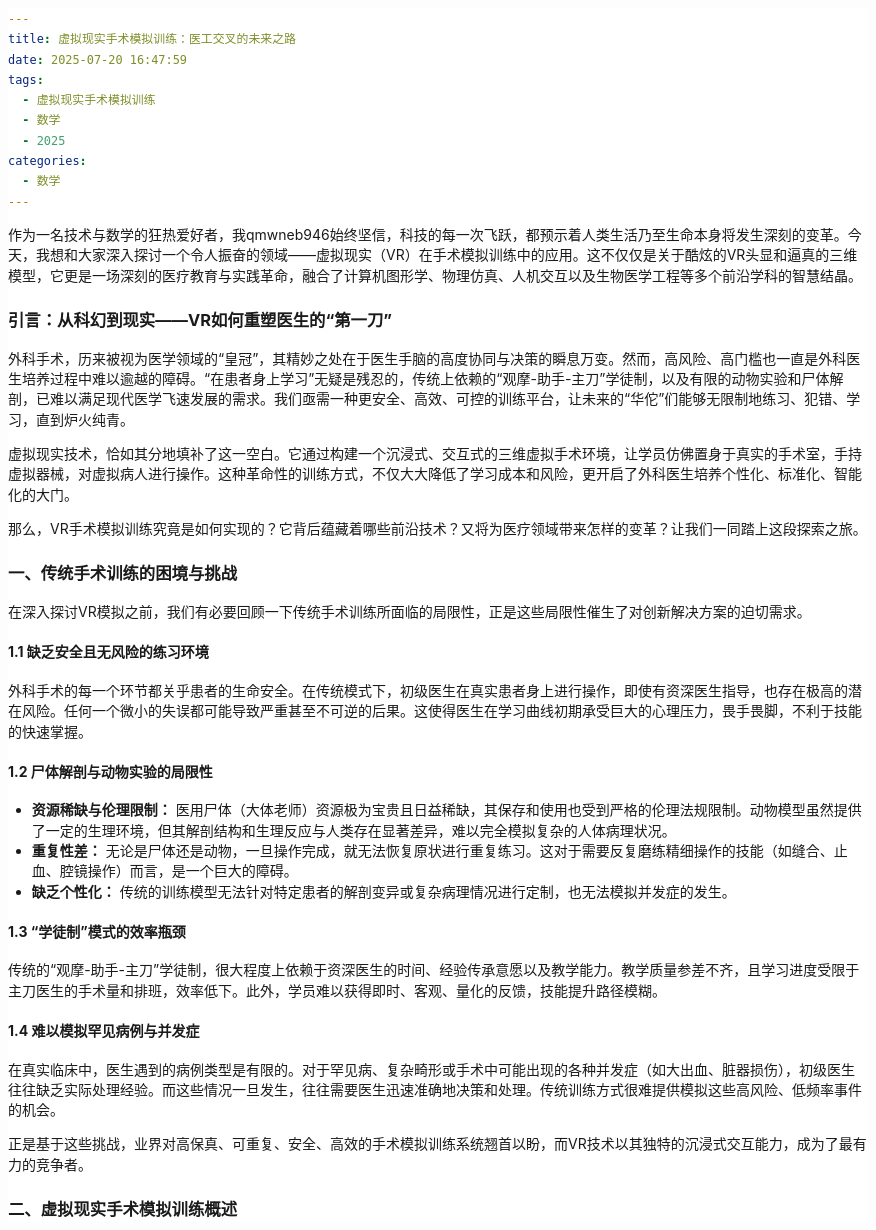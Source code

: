 ```yaml
---
title: 虚拟现实手术模拟训练：医工交叉的未来之路
date: 2025-07-20 16:47:59
tags:
  - 虚拟现实手术模拟训练
  - 数学
  - 2025
categories:
  - 数学
---
```


作为一名技术与数学的狂热爱好者，我qmwneb946始终坚信，科技的每一次飞跃，都预示着人类生活乃至生命本身将发生深刻的变革。今天，我想和大家深入探讨一个令人振奋的领域——虚拟现实（VR）在手术模拟训练中的应用。这不仅仅是关于酷炫的VR头显和逼真的三维模型，它更是一场深刻的医疗教育与实践革命，融合了计算机图形学、物理仿真、人机交互以及生物医学工程等多个前沿学科的智慧结晶。

### 引言：从科幻到现实——VR如何重塑医生的“第一刀”

外科手术，历来被视为医学领域的“皇冠”，其精妙之处在于医生手脑的高度协同与决策的瞬息万变。然而，高风险、高门槛也一直是外科医生培养过程中难以逾越的障碍。“在患者身上学习”无疑是残忍的，传统上依赖的“观摩-助手-主刀”学徒制，以及有限的动物实验和尸体解剖，已难以满足现代医学飞速发展的需求。我们亟需一种更安全、高效、可控的训练平台，让未来的“华佗”们能够无限制地练习、犯错、学习，直到炉火纯青。

虚拟现实技术，恰如其分地填补了这一空白。它通过构建一个沉浸式、交互式的三维虚拟手术环境，让学员仿佛置身于真实的手术室，手持虚拟器械，对虚拟病人进行操作。这种革命性的训练方式，不仅大大降低了学习成本和风险，更开启了外科医生培养个性化、标准化、智能化的大门。

那么，VR手术模拟训练究竟是如何实现的？它背后蕴藏着哪些前沿技术？又将为医疗领域带来怎样的变革？让我们一同踏上这段探索之旅。

### 一、传统手术训练的困境与挑战

在深入探讨VR模拟之前，我们有必要回顾一下传统手术训练所面临的局限性，正是这些局限性催生了对创新解决方案的迫切需求。

#### 1.1 缺乏安全且无风险的练习环境

外科手术的每一个环节都关乎患者的生命安全。在传统模式下，初级医生在真实患者身上进行操作，即使有资深医生指导，也存在极高的潜在风险。任何一个微小的失误都可能导致严重甚至不可逆的后果。这使得医生在学习曲线初期承受巨大的心理压力，畏手畏脚，不利于技能的快速掌握。

#### 1.2 尸体解剖与动物实验的局限性

*   **资源稀缺与伦理限制：** 医用尸体（大体老师）资源极为宝贵且日益稀缺，其保存和使用也受到严格的伦理法规限制。动物模型虽然提供了一定的生理环境，但其解剖结构和生理反应与人类存在显著差异，难以完全模拟复杂的人体病理状况。
*   **重复性差：** 无论是尸体还是动物，一旦操作完成，就无法恢复原状进行重复练习。这对于需要反复磨练精细操作的技能（如缝合、止血、腔镜操作）而言，是一个巨大的障碍。
*   **缺乏个性化：** 传统的训练模型无法针对特定患者的解剖变异或复杂病理情况进行定制，也无法模拟并发症的发生。

#### 1.3 “学徒制”模式的效率瓶颈

传统的“观摩-助手-主刀”学徒制，很大程度上依赖于资深医生的时间、经验传承意愿以及教学能力。教学质量参差不齐，且学习进度受限于主刀医生的手术量和排班，效率低下。此外，学员难以获得即时、客观、量化的反馈，技能提升路径模糊。

#### 1.4 难以模拟罕见病例与并发症

在真实临床中，医生遇到的病例类型是有限的。对于罕见病、复杂畸形或手术中可能出现的各种并发症（如大出血、脏器损伤），初级医生往往缺乏实际处理经验。而这些情况一旦发生，往往需要医生迅速准确地决策和处理。传统训练方式很难提供模拟这些高风险、低频率事件的机会。

正是基于这些挑战，业界对高保真、可重复、安全、高效的手术模拟训练系统翘首以盼，而VR技术以其独特的沉浸式交互能力，成为了最有力的竞争者。

### 二、虚拟现实手术模拟训练概述
